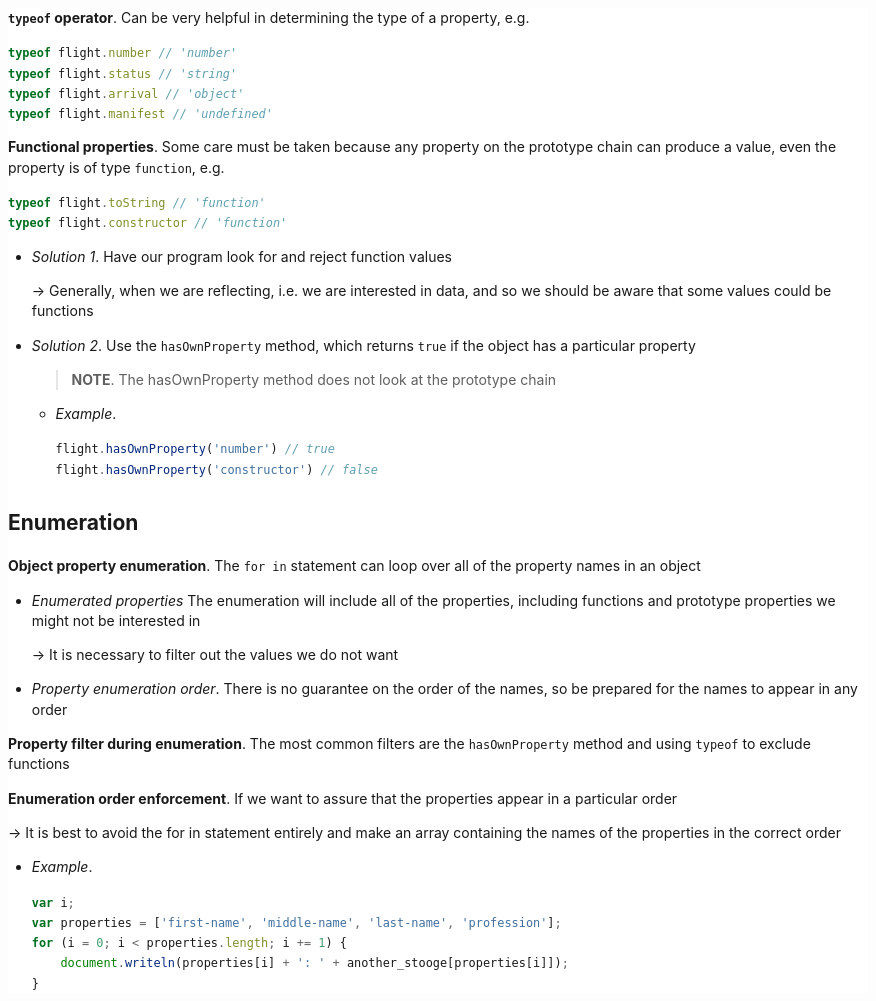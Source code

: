 **`typeof` operator**. Can be very helpful in determining the type of a property, e.g.

```js
typeof flight.number // 'number'
typeof flight.status // 'string'
typeof flight.arrival // 'object'
typeof flight.manifest // 'undefined'
```

**Functional properties**. Some care must be taken because any property on the prototype chain can produce a value, even the property is of type `function`, e.g.

```js
typeof flight.toString // 'function'
typeof flight.constructor // 'function'
```

* *Solution 1*. Have our program look for and reject function values
    
    $\to$ Generally, when we are reflecting, i.e. we are interested in data, and so we should be aware that some values could be functions
* *Solution 2*. Use the `hasOwnProperty` method, which returns `true` if the object has a particular property
    
    >**NOTE**. The hasOwnProperty method does not look at the prototype chain

    * *Example*.

        ```js    
        flight.hasOwnProperty('number') // true
        flight.hasOwnProperty('constructor') // false
        ```

## Enumeration
**Object property enumeration**. The `for in` statement can loop over all of the property names in an object
* *Enumerated properties* The enumeration will include all of the properties, including functions and prototype properties we might not be interested in
    
    $\to$ It is necessary to filter out the values we do not want
* *Property enumeration order*. There is no guarantee on the order of the names, so be prepared for the names to appear in any order

**Property filter during enumeration**. The most common filters are the `hasOwnProperty` method and using `typeof` to exclude functions

**Enumeration order enforcement**. If we want to assure that the properties appear in a particular order

$\to$ It is best to avoid the for in statement entirely and make an array containing the names of the properties in the correct order

* *Example*.

    ```js
    var i;
    var properties = ['first-name', 'middle-name', 'last-name', 'profession'];
    for (i = 0; i < properties.length; i += 1) {
        document.writeln(properties[i] + ': ' + another_stooge[properties[i]]);
    }
    ```

